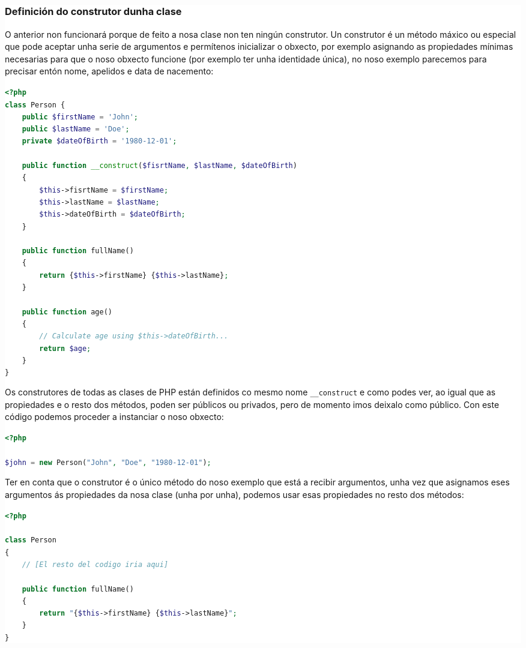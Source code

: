 ### Definición do construtor dunha clase

O anterior non funcionará porque de feito a nosa clase non ten ningún construtor. Un construtor é un método máxico ou especial que pode aceptar unha serie de argumentos e permítenos inicializar o obxecto, por exemplo asignando as propiedades mínimas necesarias para que o noso obxecto funcione (por exemplo ter unha identidade única), no noso exemplo parecemos para precisar entón nome, apelidos e data de nacemento:

```php
<?php
class Person {
    public $firstName = 'John';
    public $lastName = 'Doe';
    private $dateOfBirth = '1980-12-01';

    public function __construct($fisrtName, $lastName, $dateOfBirth)
    {
        $this->fisrtName = $firstName;
        $this->lastName = $lastName;
        $this->dateOfBirth = $dateOfBirth;
    }

    public function fullName()
    {
        return {$this->firstName} {$this->lastName};
    }

    public function age()
    {
        // Calculate age using $this->dateOfBirth...
        return $age;
    }
}
```

Os construtores de todas as clases de PHP están definidos co mesmo nome `__construct` e como podes ver, ao igual que as propiedades e o resto dos métodos, poden ser públicos ou privados, pero de momento imos deixalo como público. Con este código podemos proceder a instanciar o noso obxecto:

```php
<?php

$john = new Person("John", "Doe", "1980-12-01");
```

Ter en conta que o construtor é o único método do noso exemplo que está a recibir argumentos, unha vez que asignamos eses argumentos ás propiedades da nosa clase (unha por unha), podemos usar esas propiedades no resto dos métodos:

```php
<?php

class Person
{
    // [El resto del codigo iria aqui]

    public function fullName()
    {
        return "{$this->firstName} {$this->lastName}";
    }
}
```
